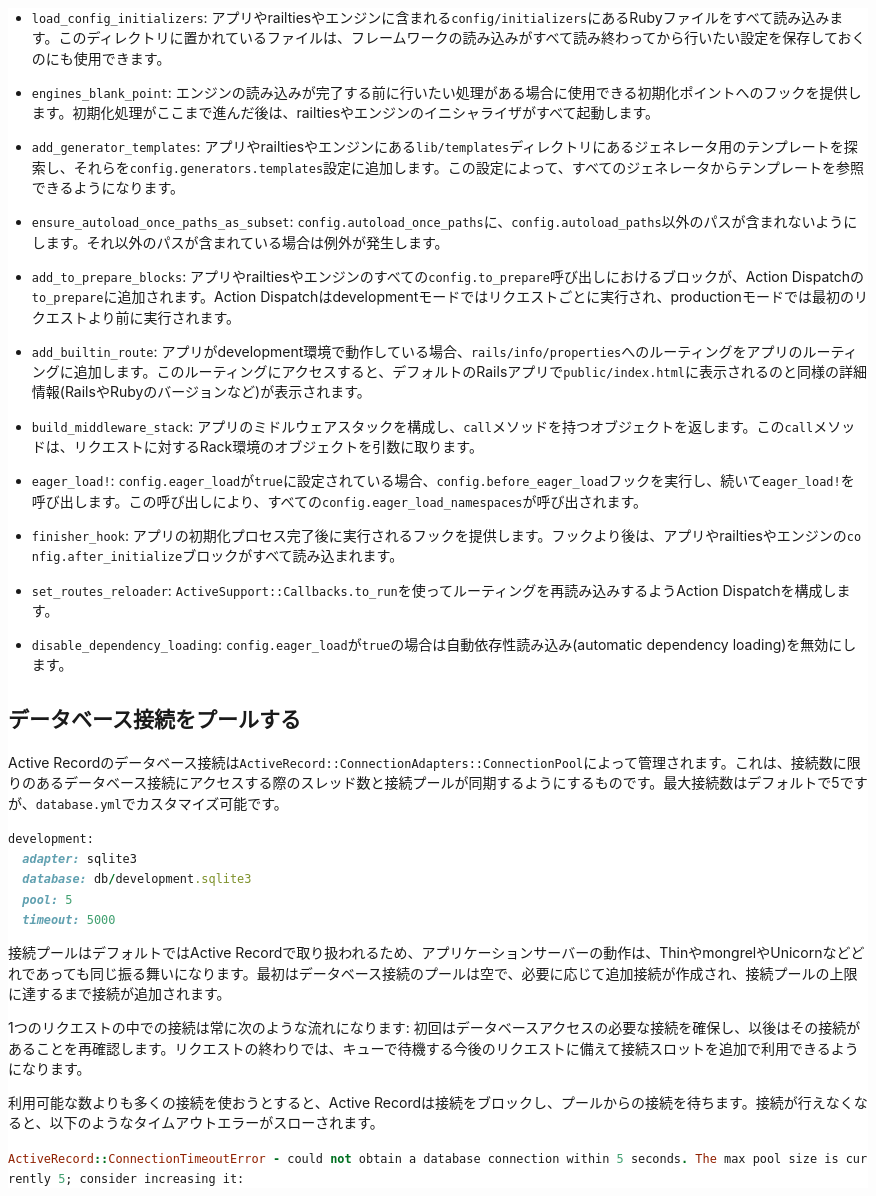 * `load_config_initializers`: アプリやrailtiesやエンジンに含まれる`config/initializers`にあるRubyファイルをすべて読み込みます。このディレクトリに置かれているファイルは、フレームワークの読み込みがすべて読み終わってから行いたい設定を保存しておくのにも使用できます。

* `engines_blank_point`: エンジンの読み込みが完了する前に行いたい処理がある場合に使用できる初期化ポイントへのフックを提供します。初期化処理がここまで進んだ後は、railtiesやエンジンのイニシャライザがすべて起動します。

* `add_generator_templates`: アプリやrailtiesやエンジンにある`lib/templates`ディレクトリにあるジェネレータ用のテンプレートを探索し、それらを`config.generators.templates`設定に追加します。この設定によって、すべてのジェネレータからテンプレートを参照できるようになります。

* `ensure_autoload_once_paths_as_subset`: `config.autoload_once_paths`に、`config.autoload_paths`以外のパスが含まれないようにします。それ以外のパスが含まれている場合は例外が発生します。

* `add_to_prepare_blocks`: アプリやrailtiesやエンジンのすべての`config.to_prepare`呼び出しにおけるブロックが、Action Dispatchの`to_prepare`に追加されます。Action Dispatchはdevelopmentモードではリクエストごとに実行され、productionモードでは最初のリクエストより前に実行されます。

* `add_builtin_route`: アプリがdevelopment環境で動作している場合、`rails/info/properties`へのルーティングをアプリのルーティングに追加します。このルーティングにアクセスすると、デフォルトのRailsアプリで`public/index.html`に表示されるのと同様の詳細情報(RailsやRubyのバージョンなど)が表示されます。

* `build_middleware_stack`: アプリのミドルウェアスタックを構成し、`call`メソッドを持つオブジェクトを返します。この`call`メソッドは、リクエストに対するRack環境のオブジェクトを引数に取ります。

* `eager_load!`: `config.eager_load`が`true`に設定されている場合、`config.before_eager_load`フックを実行し、続いて`eager_load!`を呼び出します。この呼び出しにより、すべての`config.eager_load_namespaces`が呼び出されます。

* `finisher_hook`: アプリの初期化プロセス完了後に実行されるフックを提供します。フックより後は、アプリやrailtiesやエンジンの`config.after_initialize`ブロックがすべて読み込まれます。

* `set_routes_reloader`: `ActiveSupport::Callbacks.to_run`を使ってルーティングを再読み込みするようAction Dispatchを構成します。

* `disable_dependency_loading`: `config.eager_load`が`true`の場合は自動依存性読み込み(automatic dependency loading)を無効にします。

データベース接続をプールする
----------------

Active Recordのデータベース接続は`ActiveRecord::ConnectionAdapters::ConnectionPool`によって管理されます。これは、接続数に限りのあるデータベース接続にアクセスする際のスレッド数と接続プールが同期するようにするものです。最大接続数はデフォルトで5ですが、`database.yml`でカスタマイズ可能です。

```ruby
development:
  adapter: sqlite3
  database: db/development.sqlite3
  pool: 5
  timeout: 5000
```

接続プールはデフォルトではActive Recordで取り扱われるため、アプリケーションサーバーの動作は、ThinやmongrelやUnicornなどどれであっても同じ振る舞いになります。最初はデータベース接続のプールは空で、必要に応じて追加接続が作成され、接続プールの上限に達するまで接続が追加されます。

1つのリクエストの中での接続は常に次のような流れになります: 初回はデータベースアクセスの必要な接続を確保し、以後はその接続があることを再確認します。リクエストの終わりでは、キューで待機する今後のリクエストに備えて接続スロットを追加で利用できるようになります。

利用可能な数よりも多くの接続を使おうとすると、Active Recordは接続をブロックし、プールからの接続を待ちます。接続が行えなくなると、以下のようなタイムアウトエラーがスローされます。

```ruby
ActiveRecord::ConnectionTimeoutError - could not obtain a database connection within 5 seconds. The max pool size is currently 5; consider increasing it:
```

